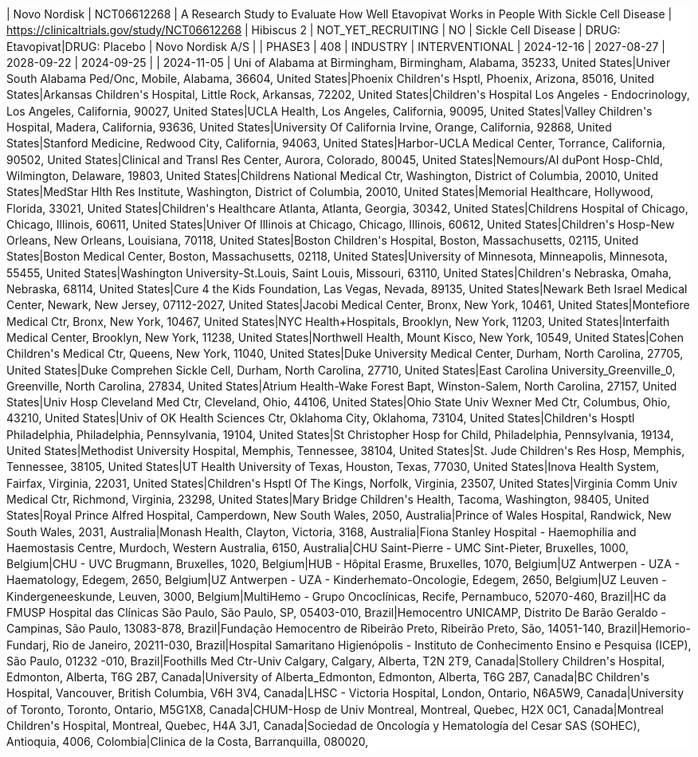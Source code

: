 | Novo Nordisk  | NCT06612268  | A Research Study to Evaluate How Well Etavopivat Works in People With Sickle Cell Disease                                                                                                         | https://clinicaltrials.gov/study/NCT06612268 | Hibiscus 2 | NOT_YET_RECRUITING | NO              | Sickle Cell Disease                  | DRUG: Etavopivat|DRUG: Placebo                                                                               | Novo Nordisk A/S                         |                               | PHASE3   |          408 | INDUSTRY      | INTERVENTIONAL | 2024-12-16   | 2027-08-27                | 2028-09-22        | 2024-09-25     |                        | 2024-11-05           | Uni of Alabama at Birmingham, Birmingham, Alabama, 35233, United States|Univer South Alabama Ped/Onc, Mobile, Alabama, 36604, United States|Phoenix Children's Hsptl, Phoenix, Arizona, 85016, United States|Arkansas Children's Hospital, Little Rock, Arkansas, 72202, United States|Children's Hospital Los Angeles - Endocrinology, Los Angeles, California, 90027, United States|UCLA Health, Los Angeles, California, 90095, United States|Valley Children's Hospital, Madera, California, 93636, United States|University Of California Irvine, Orange, California, 92868, United States|Stanford Medicine, Redwood City, California, 94063, United States|Harbor-UCLA Medical Center, Torrance, California, 90502, United States|Clinical and Transl Res Center, Aurora, Colorado, 80045, United States|Nemours/AI duPont Hosp-Chld, Wilmington, Delaware, 19803, United States|Childrens National Medical Ctr, Washington, District of Columbia, 20010, United States|MedStar Hlth Res Institute, Washington, District of Columbia, 20010, United States|Memorial Healthcare, Hollywood, Florida, 33021, United States|Children's Healthcare Atlanta, Atlanta, Georgia, 30342, United States|Childrens Hospital of Chicago, Chicago, Illinois, 60611, United States|Univer Of Illinois at Chicago, Chicago, Illinois, 60612, United States|Children's Hosp-New Orleans, New Orleans, Louisiana, 70118, United States|Boston Children's Hospital, Boston, Massachusetts, 02115, United States|Boston Medical Center, Boston, Massachusetts, 02118, United States|University of Minnesota, Minneapolis, Minnesota, 55455, United States|Washington University-St.Louis, Saint Louis, Missouri, 63110, United States|Children's Nebraska, Omaha, Nebraska, 68114, United States|Cure 4 the Kids Foundation, Las Vegas, Nevada, 89135, United States|Newark Beth Israel Medical Center, Newark, New Jersey, 07112-2027, United States|Jacobi Medical Center, Bronx, New York, 10461, United States|Montefiore Medical Ctr, Bronx, New York, 10467, United States|NYC Health+Hospitals, Brooklyn, New York, 11203, United States|Interfaith Medical Center, Brooklyn, New York, 11238, United States|Northwell Health, Mount Kisco, New York, 10549, United States|Cohen Children's Medical Ctr, Queens, New York, 11040, United States|Duke University Medical Center, Durham, North Carolina, 27705, United States|Duke Comprehen Sickle Cell, Durham, North Carolina, 27710, United States|East Carolina University_Greenville_0, Greenville, North Carolina, 27834, United States|Atrium Health-Wake Forest Bapt, Winston-Salem, North Carolina, 27157, United States|Univ Hosp Cleveland Med Ctr, Cleveland, Ohio, 44106, United States|Ohio State Univ Wexner Med Ctr, Columbus, Ohio, 43210, United States|Univ of OK Health Sciences Ctr, Oklahoma City, Oklahoma, 73104, United States|Children's Hosptl Philadelphia, Philadelphia, Pennsylvania, 19104, United States|St Christopher Hosp for Child, Philadelphia, Pennsylvania, 19134, United States|Methodist University Hospital, Memphis, Tennessee, 38104, United States|St. Jude Children's Res Hosp, Memphis, Tennessee, 38105, United States|UT Health University of Texas, Houston, Texas, 77030, United States|Inova Health System, Fairfax, Virginia, 22031, United States|Children's Hsptl Of The Kings, Norfolk, Virginia, 23507, United States|Virginia Comm Univ Medical Ctr, Richmond, Virginia, 23298, United States|Mary Bridge Children's Health, Tacoma, Washington, 98405, United States|Royal Prince Alfred Hospital, Camperdown, New South Wales, 2050, Australia|Prince of Wales Hospital, Randwick, New South Wales, 2031, Australia|Monash Health, Clayton, Victoria, 3168, Australia|Fiona Stanley Hospital - Haemophilia and Haemostasis Centre, Murdoch, Western Australia, 6150, Australia|CHU Saint-Pierre - UMC Sint-Pieter, Bruxelles, 1000, Belgium|CHU - UVC Brugmann, Bruxelles, 1020, Belgium|HUB - Hôpital Erasme, Bruxelles, 1070, Belgium|UZ Antwerpen - UZA - Haematology, Edegem, 2650, Belgium|UZ Antwerpen - UZA - Kinderhemato-Oncologie, Edegem, 2650, Belgium|UZ Leuven - Kindergeneeskunde, Leuven, 3000, Belgium|MultiHemo - Grupo Oncoclínicas, Recife, Pernambuco, 52070-460, Brazil|HC da FMUSP Hospital das Clínicas São Paulo, São Paulo, SP, 05403-010, Brazil|Hemocentro UNICAMP, Distrito De Barão Geraldo - Campinas, São Paulo, 13083-878, Brazil|Fundação Hemocentro de Ribeirão Preto, Ribeirão Preto, São, 14051-140, Brazil|Hemorio-Fundarj, Rio de Janeiro, 20211-030, Brazil|Hospital Samaritano Higienópolis - Instituto de Conhecimento Ensino e Pesquisa (ICEP), São Paulo, 01232 -010, Brazil|Foothills Med Ctr-Univ Calgary, Calgary, Alberta, T2N 2T9, Canada|Stollery Children's Hospital, Edmonton, Alberta, T6G 2B7, Canada|University of Alberta_Edmonton, Edmonton, Alberta, T6G 2B7, Canada|BC Children's Hospital, Vancouver, British Columbia, V6H 3V4, Canada|LHSC - Victoria Hospital, London, Ontario, N6A5W9, Canada|University of Toronto, Toronto, Ontario, M5G1X8, Canada|CHUM-Hosp de Univ Montreal, Montreal, Quebec, H2X 0C1, Canada|Montreal Children's Hospital, Montreal, Quebec, H4A 3J1, Canada|Sociedad de Oncología y Hematología del Cesar SAS (SOHEC), Antioquia, 4006, Colombia|Clinica de la Costa, Barranquilla, 080020,